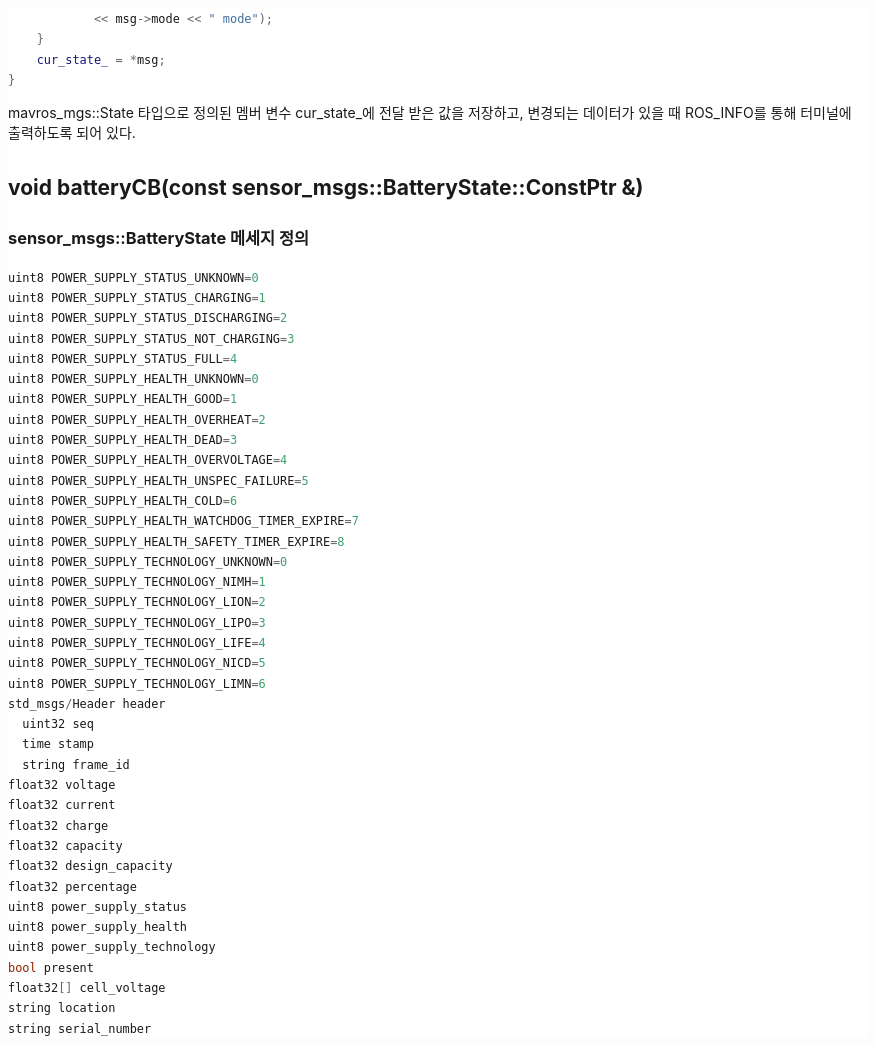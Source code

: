 ```cpp
		    << msg->mode << " mode");
	}
	cur_state_ = *msg;
}
```

mavros\_mgs::State 타입으로 정의된 멤버 변수 cur\_state\_에 전달 받은 값을 저장하고, 변경되는 데이터가 있을 때 ROS\_INFO를 통해 터미널에 출력하도록 되어 있다.

## void batteryCB(const sensor\_msgs::BatteryState::ConstPtr &)

### sensor\_msgs::BatteryState 메세지 정의

```cpp
uint8 POWER_SUPPLY_STATUS_UNKNOWN=0
uint8 POWER_SUPPLY_STATUS_CHARGING=1
uint8 POWER_SUPPLY_STATUS_DISCHARGING=2
uint8 POWER_SUPPLY_STATUS_NOT_CHARGING=3
uint8 POWER_SUPPLY_STATUS_FULL=4
uint8 POWER_SUPPLY_HEALTH_UNKNOWN=0
uint8 POWER_SUPPLY_HEALTH_GOOD=1
uint8 POWER_SUPPLY_HEALTH_OVERHEAT=2
uint8 POWER_SUPPLY_HEALTH_DEAD=3
uint8 POWER_SUPPLY_HEALTH_OVERVOLTAGE=4
uint8 POWER_SUPPLY_HEALTH_UNSPEC_FAILURE=5
uint8 POWER_SUPPLY_HEALTH_COLD=6
uint8 POWER_SUPPLY_HEALTH_WATCHDOG_TIMER_EXPIRE=7
uint8 POWER_SUPPLY_HEALTH_SAFETY_TIMER_EXPIRE=8
uint8 POWER_SUPPLY_TECHNOLOGY_UNKNOWN=0
uint8 POWER_SUPPLY_TECHNOLOGY_NIMH=1
uint8 POWER_SUPPLY_TECHNOLOGY_LION=2
uint8 POWER_SUPPLY_TECHNOLOGY_LIPO=3
uint8 POWER_SUPPLY_TECHNOLOGY_LIFE=4
uint8 POWER_SUPPLY_TECHNOLOGY_NICD=5
uint8 POWER_SUPPLY_TECHNOLOGY_LIMN=6
std_msgs/Header header
  uint32 seq
  time stamp
  string frame_id
float32 voltage
float32 current
float32 charge
float32 capacity
float32 design_capacity
float32 percentage
uint8 power_supply_status
uint8 power_supply_health
uint8 power_supply_technology
bool present
float32[] cell_voltage
string location
string serial_number
```
